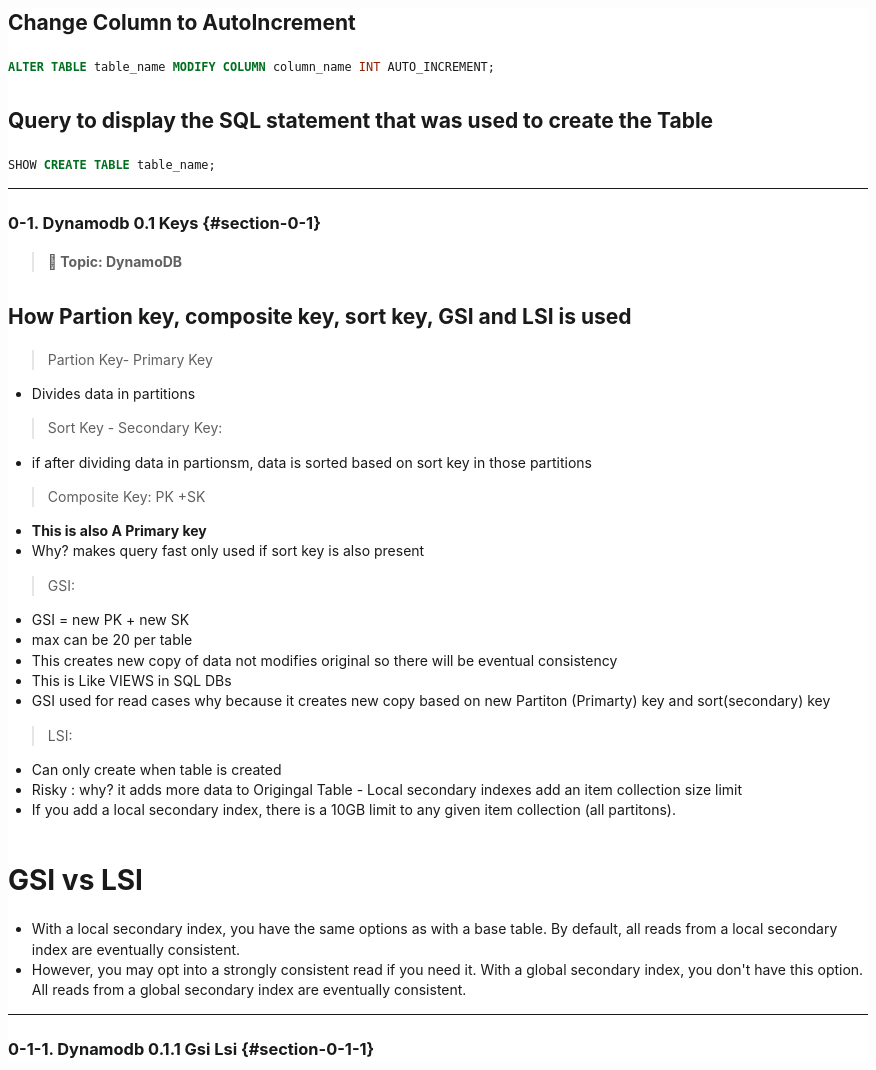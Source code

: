 ## Change Column to AutoIncrement
```sql
ALTER TABLE table_name MODIFY COLUMN column_name INT AUTO_INCREMENT;
```

## Query to display the SQL statement that was used to create the Table 
```sql
SHOW CREATE TABLE table_name;
```

---

### 0-1. Dynamodb 0.1 Keys {#section-0-1}

> **📁 Topic: DynamoDB**

## How Partion key, composite key, sort key, GSI and LSI is used
> Partion Key- Primary Key
  - Divides data in partitions 
> Sort Key - Secondary Key:
- if after dividing data in partionsm, data is sorted based on sort key in those partitions
> Composite Key: PK +SK
- **This is also A Primary key**
- Why? makes query fast only used if sort key is also present
> GSI:
- GSI = new PK + new SK
- max can be 20 per table
- This creates new copy of data not modifies original so there will be eventual consistency
- This is Like VIEWS in SQL DBs
- GSI used for read cases why because it creates new copy based on new Partiton (Primarty) key and sort(secondary) key

> LSI:
- Can only create when table is created
- Risky : why? it adds more data to Origingal Table - Local secondary indexes add an item collection size limit
- If you add a local secondary index, there is a 10GB limit to any given item collection (all partitons).
# GSI vs LSI

- With a local secondary index, you have the same options as with a base table. By default, all reads from a local secondary index are eventually consistent. 
- However, you may opt into a strongly consistent read if you need it. With a global secondary index, you don't have this option. All reads from a global secondary index are eventually consistent.

---

### 0-1-1. Dynamodb 0.1.1 Gsi Lsi {#section-0-1-1}
